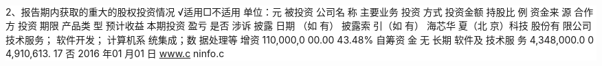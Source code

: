 2、报告期内获取的重大的股权投资情况
√适用□不适用
单位：元
被投资
公司名
称
主要业务
投资
方式
投资金额
持股比
例
资金来
源
合作
方
投资
期限
产品类
型
预计收益
本期投资
盈亏
是否
涉诉
披露
日期
（如
有）
披露索
引（如
有）
海芯华
夏（北
京）科技
股份有
限公司
技术服务；
软件开发；
计算机系
统集成；数
据处理等
增资
110,000,0
00.00
43.48%
自筹资
金
无
长期
软件及
技术服
务
4,348,000.0
0
4,910,613.
17
否
2016
年01
月01
日
www.c
ninfo.c